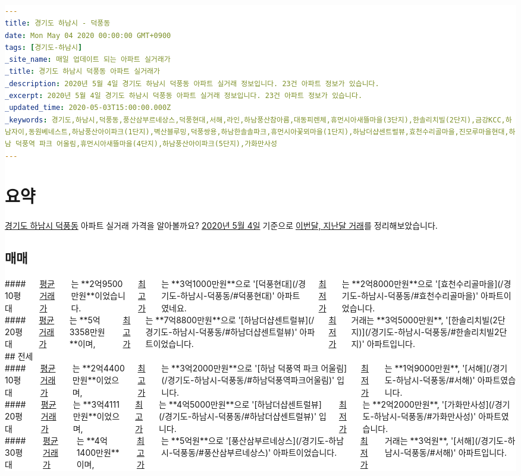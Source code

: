```yaml
---
title: 경기도 하남시 - 덕풍동
date: Mon May 04 2020 00:00:00 GMT+0900
tags: [경기도-하남시]
_site_name: 매일 업데이트 되는 아파트 실거래가
_title: 경기도 하남시 덕풍동 아파트 실거래가
_description: 2020년 5월 4일 경기도 하남시 덕풍동 아파트 실거래 정보입니다. 23건 아파트 정보가 있습니다.
_excerpt: 2020년 5월 4일 경기도 하남시 덕풍동 아파트 실거래 정보입니다. 23건 아파트 정보가 있습니다.
_updated_time: 2020-05-03T15:00:00.000Z
_keywords: 경기도,하남시,덕풍동,풍산삼부르네상스,덕풍현대,서해,라인,하남풍산참아름,대동피렌체,휴먼시아새뜰마을(3단지),한솔리치빌(2단지),금강KCC,하남자이,동원베네스트,하남풍산아이파크(1단지),벽산블루밍,덕풍쌍용,하남한솔솔파크,휴먼시아꽃뫼마을(1단지),하남더샵센트럴뷰,효천수리골마을,진모루마을현대,하남 덕풍역 파크 어울림,휴먼시아새뜰마을(4단지),하남풍산아이파크(5단지),가화만사성
---
```





# 요약
<ins>경기도 하남시 덕풍동</ins> 아파트 실거래 가격을 알아볼까요? <ins>2020년 5월 4일</ins> 기준으로 <ins>이번달, 지난달 거래</ins>를 정리해보았습니다.

## 매매
<div class="container">
<div class="six columns" markdown="1">
#### 10평대
<ins>평균 거래가</ins>는 **2억9500만원**이었습니다. <ins>최고가</ins>는 **3억1000만원**으로 '[덕풍현대](/경기도-하남시-덕풍동/#덕풍현대)' 아파트였네요. <ins>최저가</ins>는 **2억8000만원**으로 '[효천수리골마을](/경기도-하남시-덕풍동/#효천수리골마을)' 아파트이었습니다.
</div>
<div class="six columns" markdown="1">
#### 20평대
<ins>평균 거래가</ins>는 **5억3358만원**이며, <ins>최고가</ins>는 **7억8800만원**으로 '[하남더샵센트럴뷰](/경기도-하남시-덕풍동/#하남더샵센트럴뷰)' 아파트이었습니다. <ins>최저가</ins> 거래는 **3억5000만원**, '[한솔리치빌(2단지)](/경기도-하남시-덕풍동/#한솔리치빌2단지)' 아파트입니다.
</div>
</div>
## 전세
<div class="container">
<div class="six columns" markdown="1">
#### 10평대
<ins>평균 거래가</ins>는 **2억4400만원**이었으며, <ins>최고가</ins>는 **3억2000만원**으로 '[하남 덕풍역 파크 어울림](/경기도-하남시-덕풍동/#하남덕풍역파크어울림)' 입니다. <ins>최저가</ins>는 **1억9000만원**, '[서해](/경기도-하남시-덕풍동/#서해)' 아파트였습니다.
</div>
<div class="six columns" markdown="1">
#### 20평대
<ins>평균 거래가</ins>는 **3억4111만원**이었으며, <ins>최고가</ins>는 **4억5000만원**으로 '[하남더샵센트럴뷰](/경기도-하남시-덕풍동/#하남더샵센트럴뷰)' 입니다. <ins>최저가</ins>는 **2억2000만원**, '[가화만사성](/경기도-하남시-덕풍동/#가화만사성)' 아파트였습니다.
</div>
</div>
<div class="container">
<div class="twelve columns" markdown="1">
#### 30평대
<ins>평균 거래가</ins>는 **4억1400만원**이며, <ins>최고가</ins>는 **5억원**으로 '[풍산삼부르네상스](/경기도-하남시-덕풍동/#풍산삼부르네상스)' 아파트이었습니다. <ins>최저가</ins> 거래는 **3억원**, '[서해](/경기도-하남시-덕풍동/#서해)' 아파트입니다.
</div>
</div>
